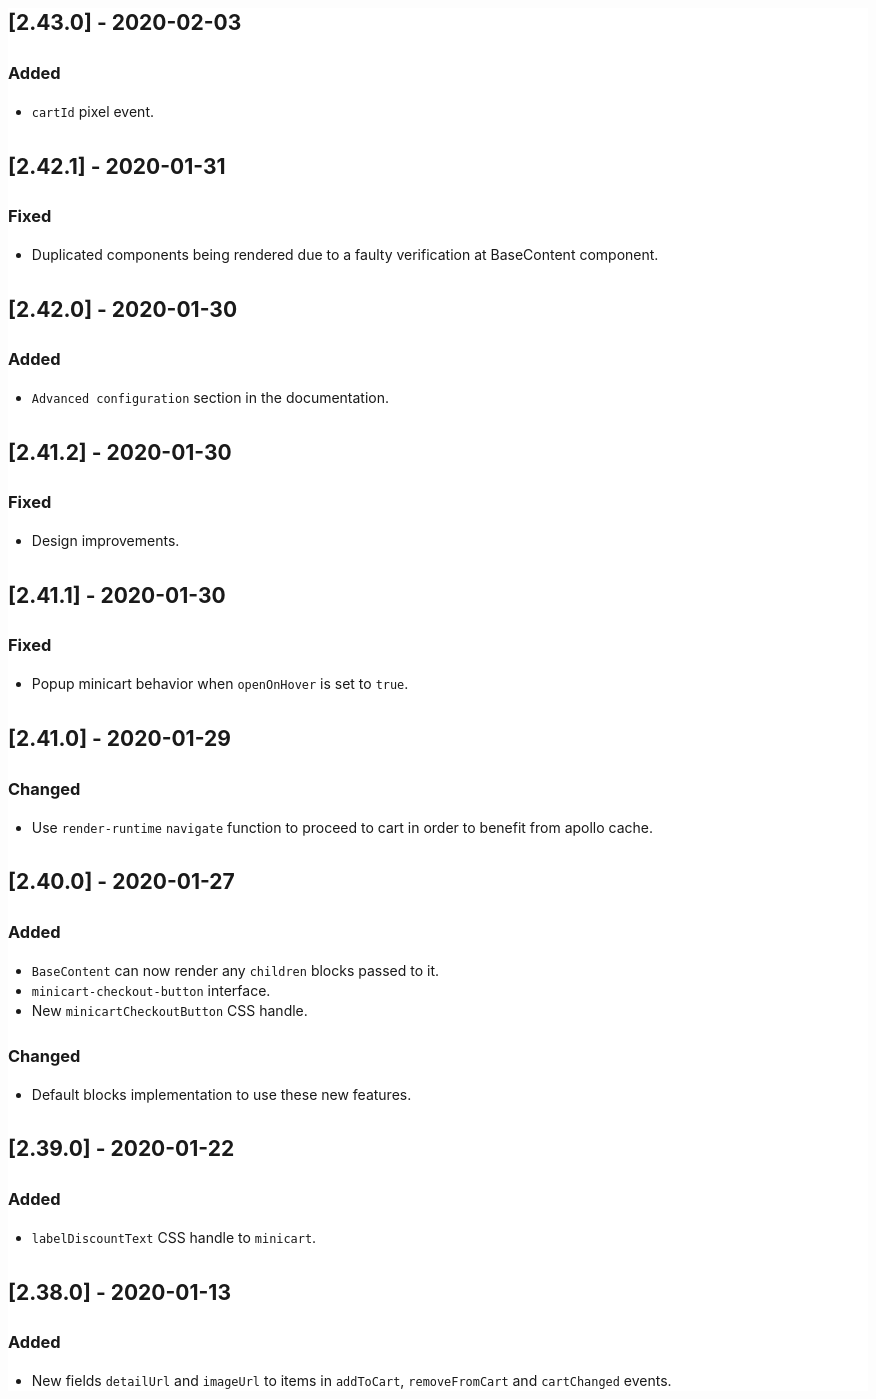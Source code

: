 ## [2.43.0] - 2020-02-03
### Added
- `cartId` pixel event.

## [2.42.1] - 2020-01-31
### Fixed
- Duplicated components being rendered due to a faulty verification at BaseContent component.

## [2.42.0] - 2020-01-30
### Added
- `Advanced configuration` section in the documentation.

## [2.41.2] - 2020-01-30
### Fixed
- Design improvements.

## [2.41.1] - 2020-01-30
### Fixed
- Popup minicart behavior when `openOnHover` is set to `true`.

## [2.41.0] - 2020-01-29
### Changed
- Use `render-runtime` `navigate` function to proceed to cart in order to benefit from apollo cache.

## [2.40.0] - 2020-01-27
### Added
- `BaseContent` can now render any `children` blocks passed to it.
- `minicart-checkout-button` interface.
- New `minicartCheckoutButton` CSS handle.

### Changed
- Default blocks implementation to use these new features.

## [2.39.0] - 2020-01-22
### Added
- `labelDiscountText` CSS handle to `minicart`.

## [2.38.0] - 2020-01-13
### Added
- New fields `detailUrl` and `imageUrl` to items in `addToCart`, `removeFromCart` and `cartChanged` events.
